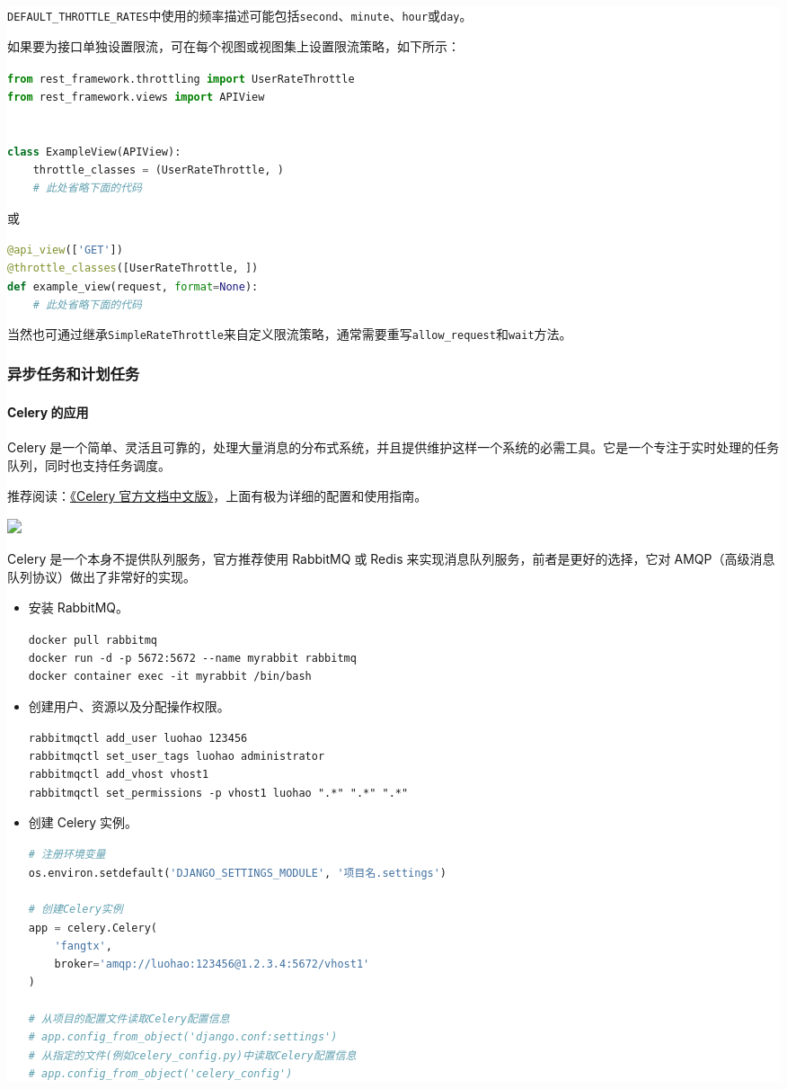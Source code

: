 `DEFAULT_THROTTLE_RATES`中使用的频率描述可能包括`second`、`minute`、`hour`或`day`。

如果要为接口单独设置限流，可在每个视图或视图集上设置限流策略，如下所示：

```py
from rest_framework.throttling import UserRateThrottle
from rest_framework.views import APIView


class ExampleView(APIView):
    throttle_classes = (UserRateThrottle, )
    # 此处省略下面的代码
```

或

```py
@api_view(['GET'])
@throttle_classes([UserRateThrottle, ])
def example_view(request, format=None):
    # 此处省略下面的代码
```

当然也可通过继承`SimpleRateThrottle`来自定义限流策略，通常需要重写`allow_request`和`wait`方法。

### 异步任务和计划任务

#### Celery 的应用

Celery 是一个简单、灵活且可靠的，处理大量消息的分布式系统，并且提供维护这样一个系统的必需工具。它是一个专注于实时处理的任务队列，同时也支持任务调度。

推荐阅读：[《Celery 官方文档中文版》](http://docs.jinkan.org/docs/celery/)，上面有极为详细的配置和使用指南。

![](./res/celery_architecture.png)

Celery 是一个本身不提供队列服务，官方推荐使用 RabbitMQ 或 Redis 来实现消息队列服务，前者是更好的选择，它对 AMQP（高级消息队列协议）做出了非常好的实现。

- 安装 RabbitMQ。

  ```Shell
  docker pull rabbitmq
  docker run -d -p 5672:5672 --name myrabbit rabbitmq
  docker container exec -it myrabbit /bin/bash
  ```

- 创建用户、资源以及分配操作权限。

  ```Shell
  rabbitmqctl add_user luohao 123456
  rabbitmqctl set_user_tags luohao administrator
  rabbitmqctl add_vhost vhost1
  rabbitmqctl set_permissions -p vhost1 luohao ".*" ".*" ".*"
  ```

- 创建 Celery 实例。

  ```py
  # 注册环境变量
  os.environ.setdefault('DJANGO_SETTINGS_MODULE', '项目名.settings')

  # 创建Celery实例
  app = celery.Celery(
      'fangtx',
      broker='amqp://luohao:123456@1.2.3.4:5672/vhost1'
  )

  # 从项目的配置文件读取Celery配置信息
  # app.config_from_object('django.conf:settings')
  # 从指定的文件(例如celery_config.py)中读取Celery配置信息
  # app.config_from_object('celery_config')

  ```